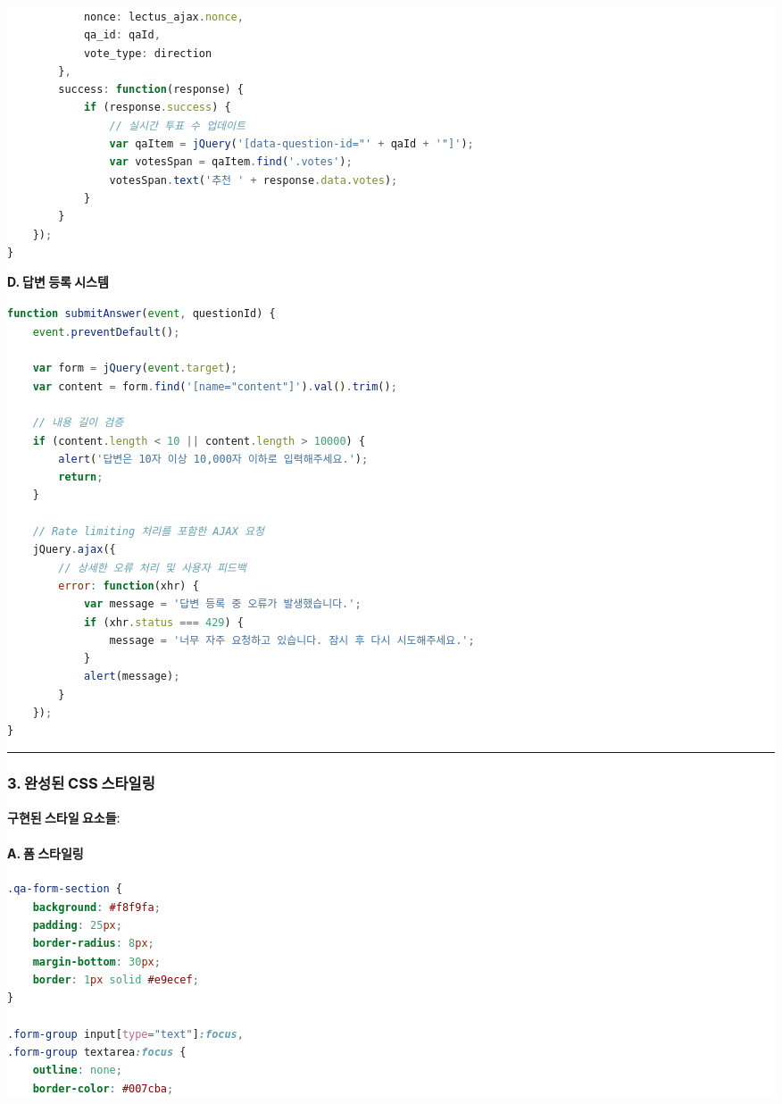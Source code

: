 ```javascript
            nonce: lectus_ajax.nonce,
            qa_id: qaId,
            vote_type: direction
        },
        success: function(response) {
            if (response.success) {
                // 실시간 투표 수 업데이트
                var qaItem = jQuery('[data-question-id="' + qaId + '"]');
                var votesSpan = qaItem.find('.votes');
                votesSpan.text('추천 ' + response.data.votes);
            }
        }
    });
}
```

**D. 답변 등록 시스템**
```javascript
function submitAnswer(event, questionId) {
    event.preventDefault();
    
    var form = jQuery(event.target);
    var content = form.find('[name="content"]').val().trim();
    
    // 내용 길이 검증
    if (content.length < 10 || content.length > 10000) {
        alert('답변은 10자 이상 10,000자 이하로 입력해주세요.');
        return;
    }
    
    // Rate limiting 처리를 포함한 AJAX 요청
    jQuery.ajax({
        // 상세한 오류 처리 및 사용자 피드백
        error: function(xhr) {
            var message = '답변 등록 중 오류가 발생했습니다.';
            if (xhr.status === 429) {
                message = '너무 자주 요청하고 있습니다. 잠시 후 다시 시도해주세요.';
            }
            alert(message);
        }
    });
}
```

---

### 3. 완성된 CSS 스타일링

**구현된 스타일 요소들**:

#### A. 폼 스타일링
```css
.qa-form-section {
    background: #f8f9fa;
    padding: 25px;
    border-radius: 8px;
    margin-bottom: 30px;
    border: 1px solid #e9ecef;
}

.form-group input[type="text"]:focus,
.form-group textarea:focus {
    outline: none;
    border-color: #007cba;
```